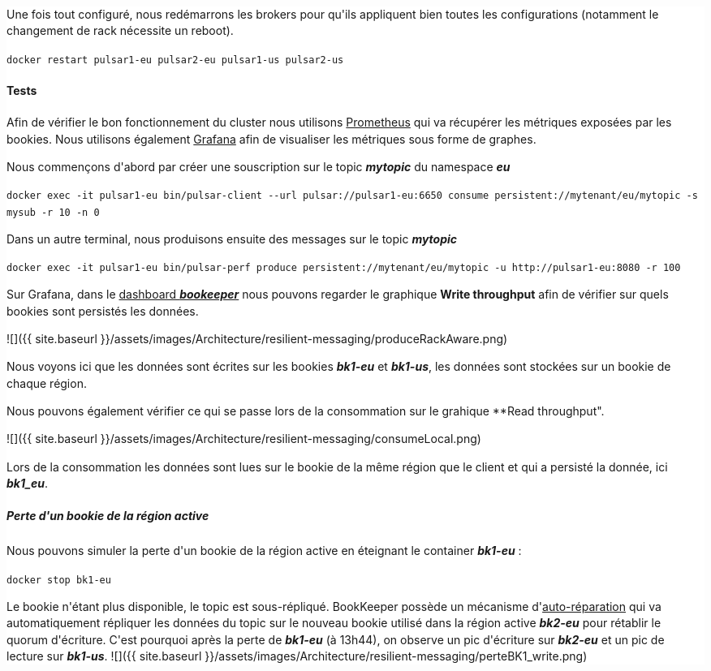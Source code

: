 Une fois tout configuré, nous redémarrons les brokers pour qu'ils appliquent bien toutes les configurations (notamment le changement de rack nécessite un reboot).
```
docker restart pulsar1-eu pulsar2-eu pulsar1-us pulsar2-us
```

#### Tests

Afin de vérifier le bon fonctionnement du cluster nous utilisons [Prometheus](https://prometheus.io/) qui va récupérer les métriques exposées par les bookies. Nous utilisons également [Grafana](https://grafana.com/) afin de visualiser les métriques sous forme de graphes.

Nous commençons d'abord par créer une souscription sur le topic **_mytopic_** du namespace **_eu_**

```
docker exec -it pulsar1-eu bin/pulsar-client --url pulsar://pulsar1-eu:6650 consume persistent://mytenant/eu/mytopic -s mysub -r 10 -n 0
```

Dans un autre terminal, nous produisons ensuite des messages sur le topic **_mytopic_**

```
docker exec -it pulsar1-eu bin/pulsar-perf produce persistent://mytenant/eu/mytopic -u http://pulsar1-eu:8080 -r 100
```

Sur Grafana, dans le [dashboard **_bookeeper_**](http://localhost:3000/dashboard/file/bookkeeper.json) nous pouvons regarder le graphique **Write throughput** afin de vérifier sur quels bookies sont persistés les données.

![]({{ site.baseurl }}/assets/images/Architecture/resilient-messaging/produceRackAware.png)

Nous voyons ici que les données sont écrites sur les bookies **_bk1-eu_** et **_bk1-us_**, les données sont stockées sur un bookie de chaque région.

Nous pouvons également vérifier ce qui se passe lors de la consommation sur le grahique **Read throughput".

![]({{ site.baseurl }}/assets/images/Architecture/resilient-messaging/consumeLocal.png)

Lors de la consommation les données sont lues sur le bookie de la même région que le client et qui a persisté la donnée, ici **_bk1_eu_**.

##### Perte d'un bookie de la région active

Nous pouvons simuler la perte d'un bookie de la région active en éteignant le container **_bk1-eu_** :

```
docker stop bk1-eu
```

Le bookie n'étant plus disponible, le topic est sous-répliqué. BookKeeper possède un mécanisme d'[auto-réparation](https://bookkeeper.apache.org/docs/latest/admin/autorecovery/) qui va automatiquement répliquer les données du topic sur le nouveau bookie utilisé dans la région active **_bk2-eu_** pour rétablir le quorum d'écriture. C'est pourquoi après la perte de **_bk1-eu_** (à 13h44), on observe un pic d'écriture sur **_bk2-eu_** et un pic de lecture sur **_bk1-us_**. 
![]({{ site.baseurl }}/assets/images/Architecture/resilient-messaging/perteBK1_write.png)
